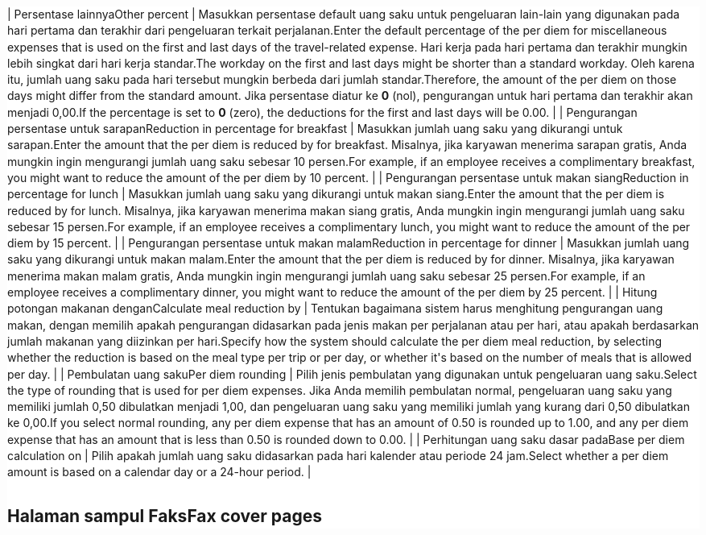 | <span data-ttu-id="12b10-179">Persentase lainnya</span><span class="sxs-lookup"><span data-stu-id="12b10-179">Other percent</span></span>                         | <span data-ttu-id="12b10-180">Masukkan persentase default uang saku untuk pengeluaran lain-lain yang digunakan pada hari pertama dan terakhir dari pengeluaran terkait perjalanan.</span><span class="sxs-lookup"><span data-stu-id="12b10-180">Enter the default percentage of the per diem for miscellaneous expenses that is used on the first and last days of the travel-related expense.</span></span> <span data-ttu-id="12b10-181">Hari kerja pada hari pertama dan terakhir mungkin lebih singkat dari hari kerja standar.</span><span class="sxs-lookup"><span data-stu-id="12b10-181">The workday on the first and last days might be shorter than a standard workday.</span></span> <span data-ttu-id="12b10-182">Oleh karena itu, jumlah uang saku pada hari tersebut mungkin berbeda dari jumlah standar.</span><span class="sxs-lookup"><span data-stu-id="12b10-182">Therefore, the amount of the per diem on those days might differ from the standard amount.</span></span> <span data-ttu-id="12b10-183">Jika persentase diatur ke **0** (nol), pengurangan untuk hari pertama dan terakhir akan menjadi 0,00.</span><span class="sxs-lookup"><span data-stu-id="12b10-183">If the percentage is set to **0** (zero), the deductions for the first and last days will be 0.00.</span></span> |
| <span data-ttu-id="12b10-184">Pengurangan persentase untuk sarapan</span><span class="sxs-lookup"><span data-stu-id="12b10-184">Reduction in percentage for breakfast</span></span> | <span data-ttu-id="12b10-185">Masukkan jumlah uang saku yang dikurangi untuk sarapan.</span><span class="sxs-lookup"><span data-stu-id="12b10-185">Enter the amount that the per diem is reduced by for breakfast.</span></span> <span data-ttu-id="12b10-186">Misalnya, jika karyawan menerima sarapan gratis, Anda mungkin ingin mengurangi jumlah uang saku sebesar 10 persen.</span><span class="sxs-lookup"><span data-stu-id="12b10-186">For example, if an employee receives a complimentary breakfast, you might want to reduce the amount of the per diem by 10 percent.</span></span> |
| <span data-ttu-id="12b10-187">Pengurangan persentase untuk makan siang</span><span class="sxs-lookup"><span data-stu-id="12b10-187">Reduction in percentage for lunch</span></span>     | <span data-ttu-id="12b10-188">Masukkan jumlah uang saku yang dikurangi untuk makan siang.</span><span class="sxs-lookup"><span data-stu-id="12b10-188">Enter the amount that the per diem is reduced by for lunch.</span></span> <span data-ttu-id="12b10-189">Misalnya, jika karyawan menerima makan siang gratis, Anda mungkin ingin mengurangi jumlah uang saku sebesar 15 persen.</span><span class="sxs-lookup"><span data-stu-id="12b10-189">For example, if an employee receives a complimentary lunch, you might want to reduce the amount of the per diem by 15 percent.</span></span> |
| <span data-ttu-id="12b10-190">Pengurangan persentase untuk makan malam</span><span class="sxs-lookup"><span data-stu-id="12b10-190">Reduction in percentage for dinner</span></span>    | <span data-ttu-id="12b10-191">Masukkan jumlah uang saku yang dikurangi untuk makan malam.</span><span class="sxs-lookup"><span data-stu-id="12b10-191">Enter the amount that the per diem is reduced by for dinner.</span></span> <span data-ttu-id="12b10-192">Misalnya, jika karyawan menerima makan malam gratis, Anda mungkin ingin mengurangi jumlah uang saku sebesar 25 persen.</span><span class="sxs-lookup"><span data-stu-id="12b10-192">For example, if an employee receives a complimentary dinner, you might want to reduce the amount of the per diem by 25 percent.</span></span> |
| <span data-ttu-id="12b10-193">Hitung potongan makanan dengan</span><span class="sxs-lookup"><span data-stu-id="12b10-193">Calculate meal reduction by</span></span>           | <span data-ttu-id="12b10-194">Tentukan bagaimana sistem harus menghitung pengurangan uang makan, dengan memilih apakah pengurangan didasarkan pada jenis makan per perjalanan atau per hari, atau apakah berdasarkan jumlah makanan yang diizinkan per hari.</span><span class="sxs-lookup"><span data-stu-id="12b10-194">Specify how the system should calculate the per diem meal reduction, by selecting whether the reduction is based on the meal type per trip or per day, or whether it's based on the number of meals that is allowed per day.</span></span> |
| <span data-ttu-id="12b10-195">Pembulatan uang saku</span><span class="sxs-lookup"><span data-stu-id="12b10-195">Per diem rounding</span></span>                     | <span data-ttu-id="12b10-196">Pilih jenis pembulatan yang digunakan untuk pengeluaran uang saku.</span><span class="sxs-lookup"><span data-stu-id="12b10-196">Select the type of rounding that is used for per diem expenses.</span></span> <span data-ttu-id="12b10-197">Jika Anda memilih pembulatan normal, pengeluaran uang saku yang memiliki jumlah 0,50 dibulatkan menjadi 1,00, dan pengeluaran uang saku yang memiliki jumlah yang kurang dari 0,50 dibulatkan ke 0,00.</span><span class="sxs-lookup"><span data-stu-id="12b10-197">If you select normal rounding, any per diem expense that has an amount of 0.50 is rounded up to 1.00, and any per diem expense that has an amount that is less than 0.50 is rounded down to 0.00.</span></span> |
| <span data-ttu-id="12b10-198">Perhitungan uang saku dasar pada</span><span class="sxs-lookup"><span data-stu-id="12b10-198">Base per diem calculation on</span></span>          | <span data-ttu-id="12b10-199">Pilih apakah jumlah uang saku didasarkan pada hari kalender atau periode 24 jam.</span><span class="sxs-lookup"><span data-stu-id="12b10-199">Select whether a per diem amount is based on a calendar day or a 24-hour period.</span></span> |

## <a name="fax-cover-pages"></a><span data-ttu-id="12b10-200">Halaman sampul Faks</span><span class="sxs-lookup"><span data-stu-id="12b10-200">Fax cover pages</span></span>
